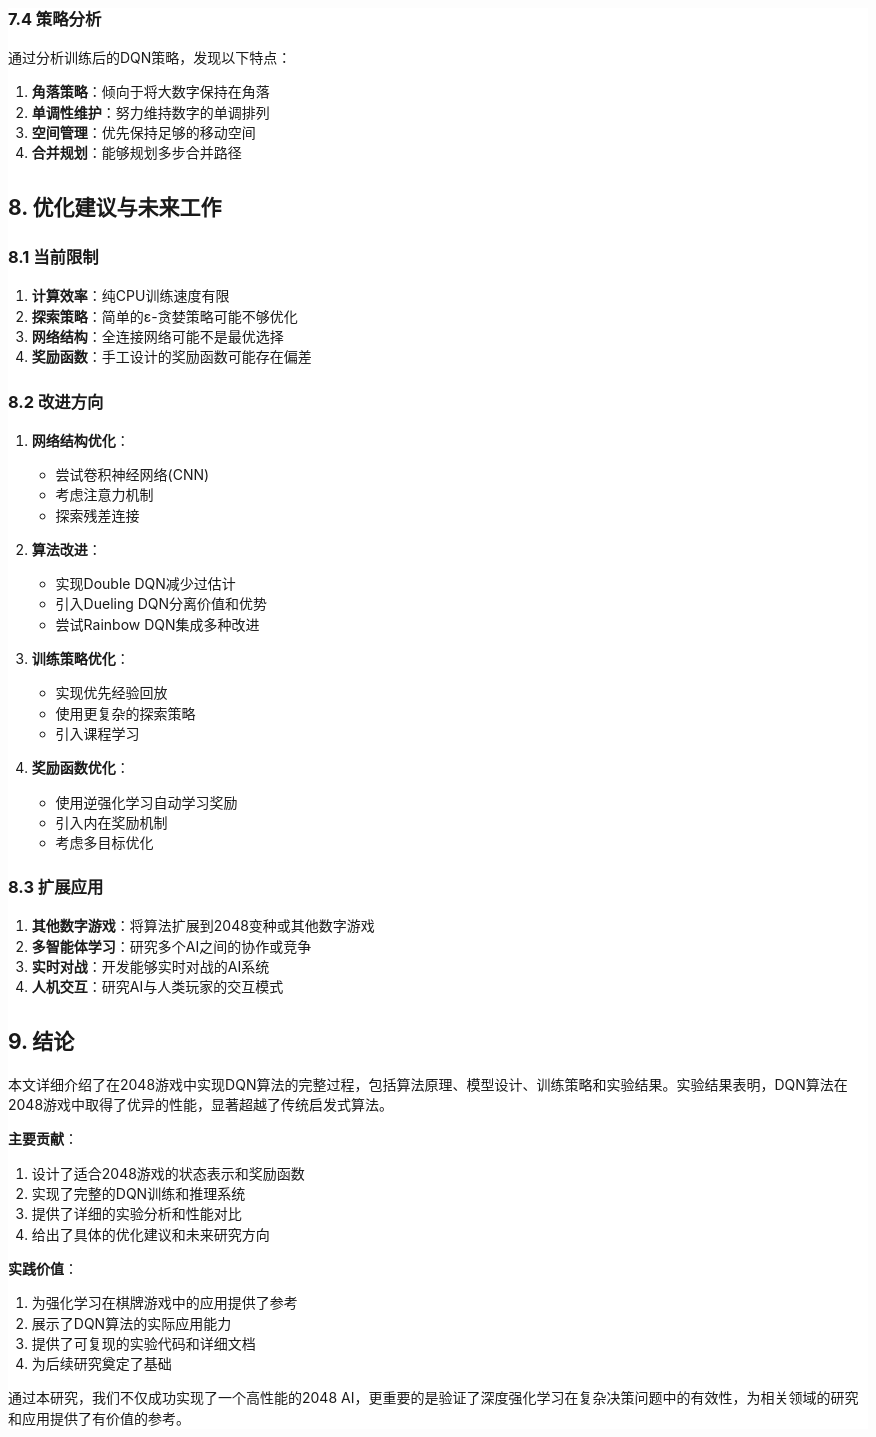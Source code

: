 ### 7.4 策略分析

通过分析训练后的DQN策略，发现以下特点：

1. **角落策略**：倾向于将大数字保持在角落
2. **单调性维护**：努力维持数字的单调排列
3. **空间管理**：优先保持足够的移动空间
4. **合并规划**：能够规划多步合并路径

## 8. 优化建议与未来工作

### 8.1 当前限制

1. **计算效率**：纯CPU训练速度有限
2. **探索策略**：简单的ε-贪婪策略可能不够优化
3. **网络结构**：全连接网络可能不是最优选择
4. **奖励函数**：手工设计的奖励函数可能存在偏差

### 8.2 改进方向

1. **网络结构优化**：
   - 尝试卷积神经网络(CNN)
   - 考虑注意力机制
   - 探索残差连接

2. **算法改进**：
   - 实现Double DQN减少过估计
   - 引入Dueling DQN分离价值和优势
   - 尝试Rainbow DQN集成多种改进

3. **训练策略优化**：
   - 实现优先经验回放
   - 使用更复杂的探索策略
   - 引入课程学习

4. **奖励函数优化**：
   - 使用逆强化学习自动学习奖励
   - 引入内在奖励机制
   - 考虑多目标优化

### 8.3 扩展应用

1. **其他数字游戏**：将算法扩展到2048变种或其他数字游戏
2. **多智能体学习**：研究多个AI之间的协作或竞争
3. **实时对战**：开发能够实时对战的AI系统
4. **人机交互**：研究AI与人类玩家的交互模式

## 9. 结论

本文详细介绍了在2048游戏中实现DQN算法的完整过程，包括算法原理、模型设计、训练策略和实验结果。实验结果表明，DQN算法在2048游戏中取得了优异的性能，显著超越了传统启发式算法。

**主要贡献**：
1. 设计了适合2048游戏的状态表示和奖励函数
2. 实现了完整的DQN训练和推理系统
3. 提供了详细的实验分析和性能对比
4. 给出了具体的优化建议和未来研究方向

**实践价值**：
1. 为强化学习在棋牌游戏中的应用提供了参考
2. 展示了DQN算法的实际应用能力
3. 提供了可复现的实验代码和详细文档
4. 为后续研究奠定了基础

通过本研究，我们不仅成功实现了一个高性能的2048 AI，更重要的是验证了深度强化学习在复杂决策问题中的有效性，为相关领域的研究和应用提供了有价值的参考。 